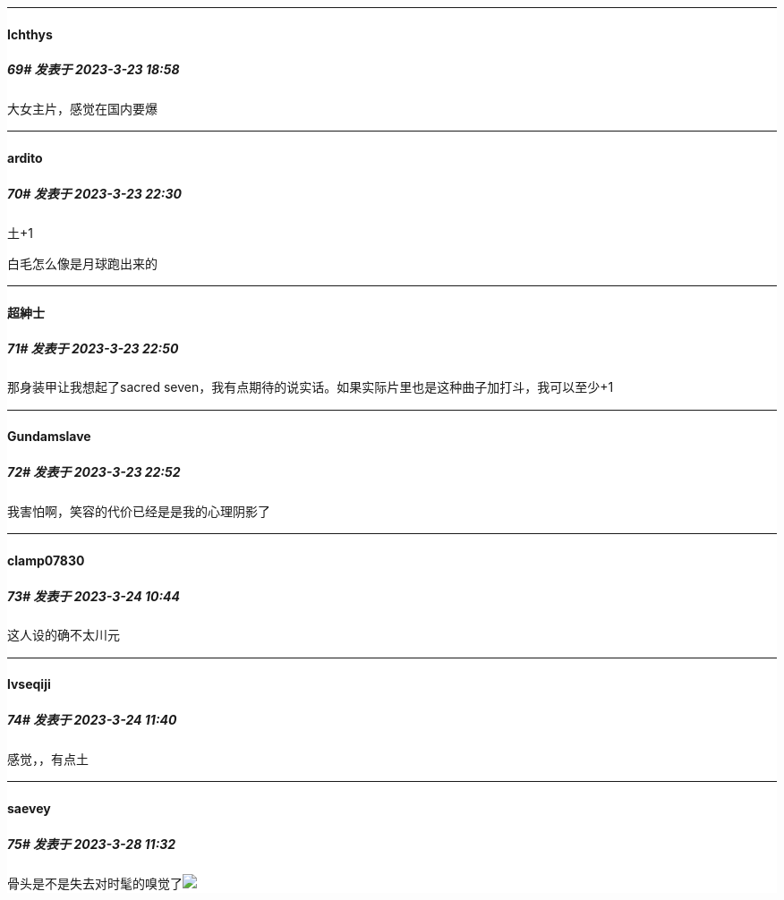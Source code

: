 
*****

####  Ichthys  
##### 69#       发表于 2023-3-23 18:58

大女主片，感觉在国内要爆


*****

####  ardito  
##### 70#       发表于 2023-3-23 22:30

土+1

白毛怎么像是月球跑出来的


*****

####  超紳士  
##### 71#       发表于 2023-3-23 22:50

那身装甲让我想起了sacred seven，我有点期待的说实话。如果实际片里也是这种曲子加打斗，我可以至少+1


*****

####  Gundamslave  
##### 72#       发表于 2023-3-23 22:52

我害怕啊，笑容的代价已经是是我的心理阴影了


*****

####  clamp07830  
##### 73#       发表于 2023-3-24 10:44

这人设的确不太川元


*****

####  lvseqiji  
##### 74#       发表于 2023-3-24 11:40

感觉，，有点土

*****

####  saevey  
##### 75#       发表于 2023-3-28 11:32

骨头是不是失去对时髦的嗅觉了<img src="https://static.saraba1st.com/image/smiley/face2017/022.png" referrerpolicy="no-referrer">
